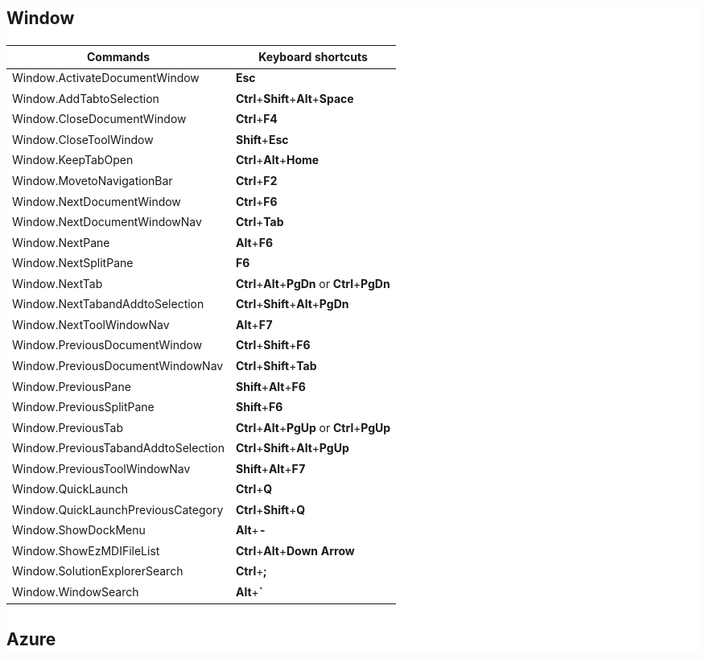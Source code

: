 ## <a name="bkmk_window"></a> Window

|Commands|Keyboard shortcuts|
|--------------| - |
|Window.ActivateDocumentWindow|**Esc**|
|Window.AddTabtoSelection|**Ctrl**+**Shift**+**Alt**+**Space**|
|Window.CloseDocumentWindow|**Ctrl**+**F4**|
|Window.CloseToolWindow|**Shift**+**Esc**|
|Window.KeepTabOpen|**Ctrl**+**Alt**+**Home**|
|Window.MovetoNavigationBar|**Ctrl**+**F2**|
|Window.NextDocumentWindow|**Ctrl**+**F6**|
|Window.NextDocumentWindowNav|**Ctrl**+**Tab**|
|Window.NextPane|**Alt**+**F6**|
|Window.NextSplitPane|**F6**|
|Window.NextTab|**Ctrl**+**Alt**+**PgDn** or **Ctrl**+**PgDn**|
|Window.NextTabandAddtoSelection|**Ctrl**+**Shift**+**Alt**+**PgDn**|
|Window.NextToolWindowNav|**Alt**+**F7**|
|Window.PreviousDocumentWindow|**Ctrl**+**Shift**+**F6**|
|Window.PreviousDocumentWindowNav|**Ctrl**+**Shift**+**Tab**|
|Window.PreviousPane|**Shift**+**Alt**+**F6**|
|Window.PreviousSplitPane|**Shift**+**F6**|
|Window.PreviousTab|**Ctrl**+**Alt**+**PgUp** or **Ctrl**+**PgUp**|
|Window.PreviousTabandAddtoSelection|**Ctrl**+**Shift**+**Alt**+**PgUp**|
|Window.PreviousToolWindowNav|**Shift**+**Alt**+**F7**|
|Window.QuickLaunch|**Ctrl**+**Q**|
|Window.QuickLaunchPreviousCategory|**Ctrl**+**Shift**+**Q**|
|Window.ShowDockMenu|**Alt**+**-**|
|Window.ShowEzMDIFileList|**Ctrl**+**Alt**+**Down Arrow**|
|Window.SolutionExplorerSearch|**Ctrl**+**;**|
|Window.WindowSearch|**Alt**+**`**|

## <a name="bkmk_windowsazure"></a> Azure
